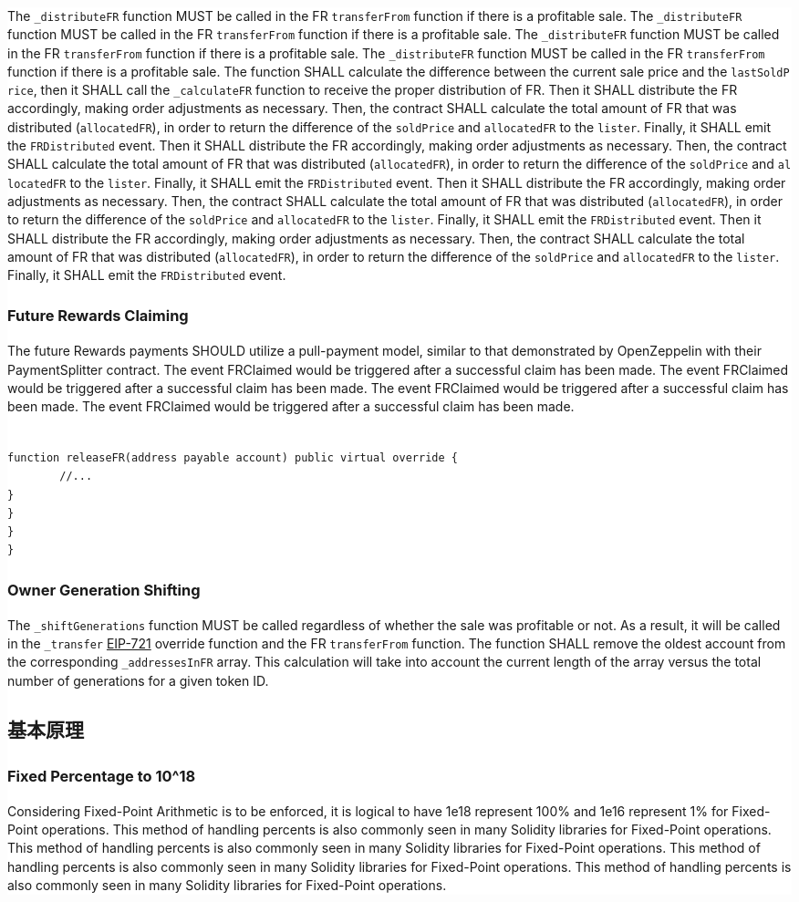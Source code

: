 The `_distributeFR` function MUST be called in the FR `transferFrom` function if there is a profitable sale. The `_distributeFR` function MUST be called in the FR `transferFrom` function if there is a profitable sale. The `_distributeFR` function MUST be called in the FR `transferFrom` function if there is a profitable sale. The `_distributeFR` function MUST be called in the FR `transferFrom` function if there is a profitable sale. The function SHALL calculate the difference between the current sale price and the `lastSoldPrice`, then it SHALL call the `_calculateFR` function to receive the proper distribution of FR. Then it SHALL distribute the FR accordingly, making order adjustments as necessary. Then, the contract SHALL calculate the total amount of FR that was distributed (`allocatedFR`), in order to return the difference of the `soldPrice` and `allocatedFR` to the `lister`. Finally, it SHALL emit the `FRDistributed` event. Then it SHALL distribute the FR accordingly, making order adjustments as necessary. Then, the contract SHALL calculate the total amount of FR that was distributed (`allocatedFR`), in order to return the difference of the `soldPrice` and `allocatedFR` to the `lister`. Finally, it SHALL emit the `FRDistributed` event. Then it SHALL distribute the FR accordingly, making order adjustments as necessary. Then, the contract SHALL calculate the total amount of FR that was distributed (`allocatedFR`), in order to return the difference of the `soldPrice` and `allocatedFR` to the `lister`. Finally, it SHALL emit the `FRDistributed` event. Then it SHALL distribute the FR accordingly, making order adjustments as necessary. Then, the contract SHALL calculate the total amount of FR that was distributed (`allocatedFR`), in order to return the difference of the `soldPrice` and `allocatedFR` to the `lister`. Finally, it SHALL emit the `FRDistributed` event.

### Future Rewards Claiming

The future Rewards payments SHOULD utilize a pull-payment model, similar to that demonstrated by OpenZeppelin with their PaymentSplitter contract. The event  FRClaimed would be triggered after a successful claim has been made. The event  FRClaimed would be triggered after a successful claim has been made. The event  FRClaimed would be triggered after a successful claim has been made. The event  FRClaimed would be triggered after a successful claim has been made.

```solidity

function releaseFR(address payable account) public virtual override {
        //...
}
}
}
}

```

### Owner Generation Shifting

The `_shiftGenerations` function MUST be called regardless of whether the sale was profitable or not. As a result, it will be called in the `_transfer` [EIP-721](./eip-721.md) override function and the FR `transferFrom` function. The function SHALL remove the oldest account from the corresponding `_addressesInFR` array. This calculation will take into account the current length of the array versus the total number of generations for a given token ID.

## 基本原理

### Fixed Percentage to 10^18

Considering Fixed-Point Arithmetic is to be enforced, it is logical to have 1e18 represent 100% and 1e16 represent 1% for Fixed-Point operations. This method of handling percents is also commonly seen in many Solidity libraries for Fixed-Point operations. This method of handling percents is also commonly seen in many Solidity libraries for Fixed-Point operations. This method of handling percents is also commonly seen in many Solidity libraries for Fixed-Point operations. This method of handling percents is also commonly seen in many Solidity libraries for Fixed-Point operations.
